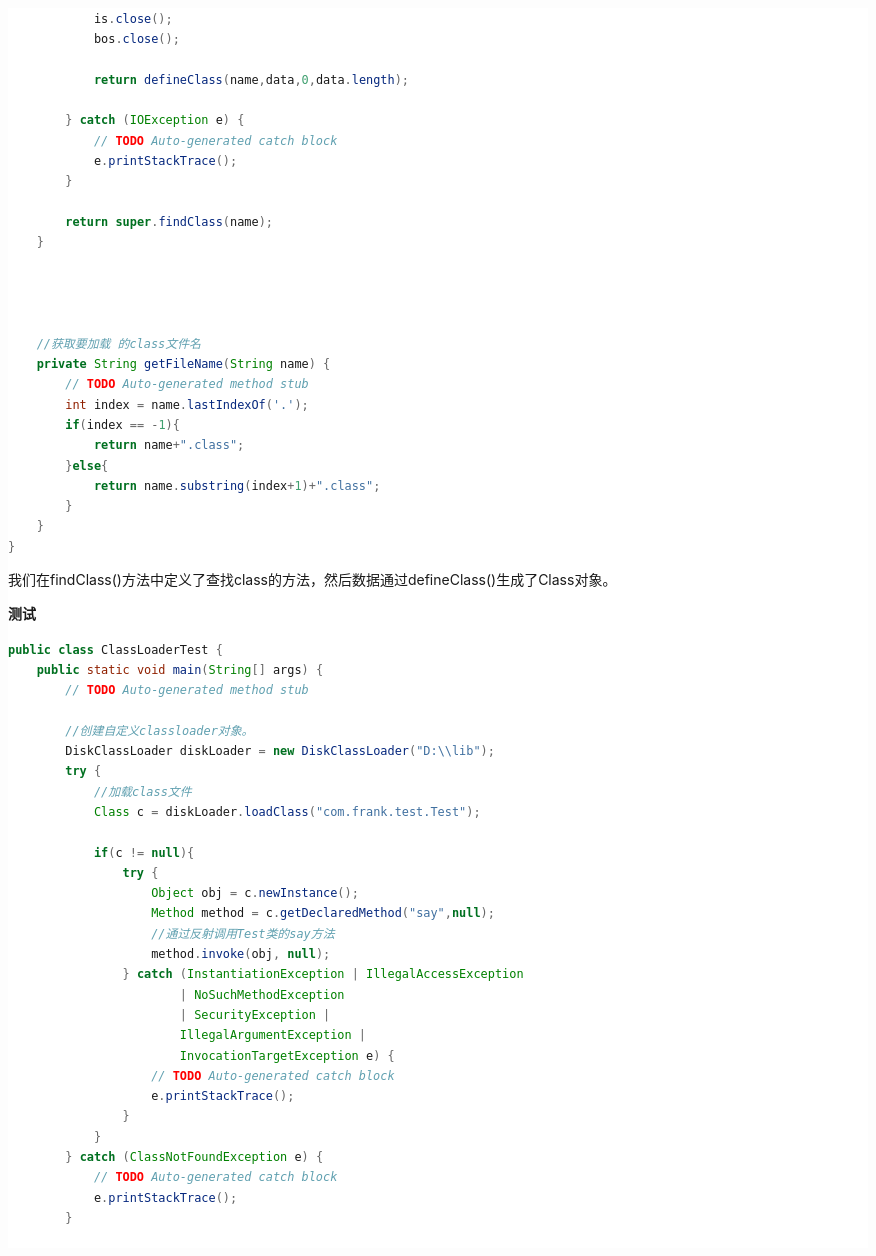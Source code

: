 ```java
            is.close();
            bos.close();
 
            return defineClass(name,data,0,data.length);
 
        } catch (IOException e) {
            // TODO Auto-generated catch block
            e.printStackTrace();
        }
 
        return super.findClass(name);
    }




    //获取要加载 的class文件名
    private String getFileName(String name) {
        // TODO Auto-generated method stub
        int index = name.lastIndexOf('.');
        if(index == -1){
            return name+".class";
        }else{
            return name.substring(index+1)+".class";
        }
    }
}
```


我们在findClass()方法中定义了查找class的方法，然后数据通过defineClass()生成了Class对象。

**测试**

```java
public class ClassLoaderTest {
    public static void main(String[] args) {
        // TODO Auto-generated method stub
 
        //创建自定义classloader对象。
        DiskClassLoader diskLoader = new DiskClassLoader("D:\\lib");
        try {
            //加载class文件
            Class c = diskLoader.loadClass("com.frank.test.Test");
 
            if(c != null){
                try {
                    Object obj = c.newInstance();
                    Method method = c.getDeclaredMethod("say",null);
                    //通过反射调用Test类的say方法
                    method.invoke(obj, null);
                } catch (InstantiationException | IllegalAccessException
                        | NoSuchMethodException
                        | SecurityException |
                        IllegalArgumentException |
                        InvocationTargetException e) {
                    // TODO Auto-generated catch block
                    e.printStackTrace();
                }
            }
        } catch (ClassNotFoundException e) {
            // TODO Auto-generated catch block
            e.printStackTrace();
        }
 
```